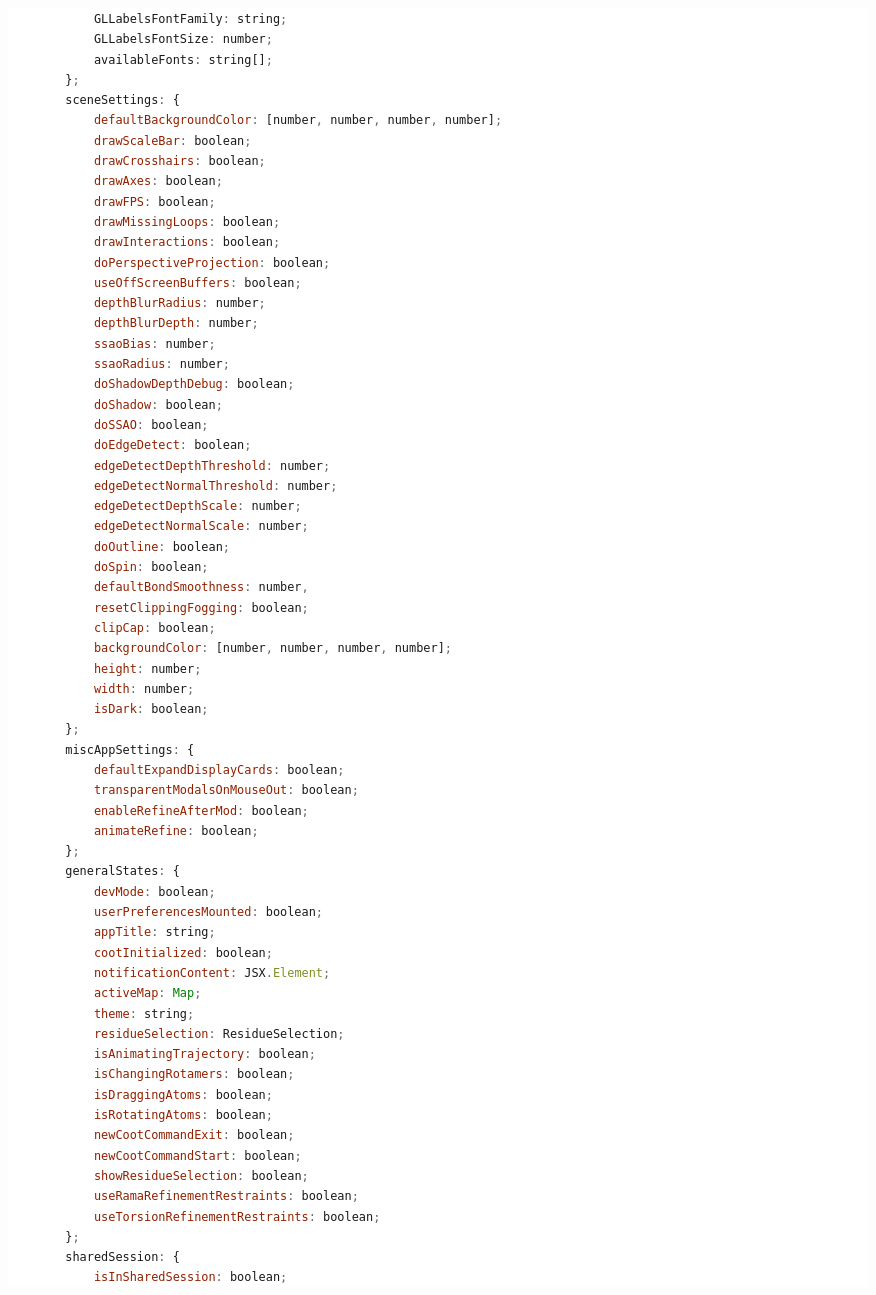 ```javascript
            GLLabelsFontFamily: string;
            GLLabelsFontSize: number;
            availableFonts: string[];
        };
        sceneSettings: {
            defaultBackgroundColor: [number, number, number, number];
            drawScaleBar: boolean; 
            drawCrosshairs: boolean; 
            drawAxes: boolean; 
            drawFPS: boolean; 
            drawMissingLoops: boolean; 
            drawInteractions: boolean; 
            doPerspectiveProjection: boolean; 
            useOffScreenBuffers: boolean; 
            depthBlurRadius: number; 
            depthBlurDepth: number; 
            ssaoBias: number; 
            ssaoRadius: number; 
            doShadowDepthDebug: boolean; 
            doShadow: boolean; 
            doSSAO: boolean; 
            doEdgeDetect: boolean; 
            edgeDetectDepthThreshold: number;
            edgeDetectNormalThreshold: number;
            edgeDetectDepthScale: number;
            edgeDetectNormalScale: number;
            doOutline: boolean; 
            doSpin: boolean;
            defaultBondSmoothness: number,
            resetClippingFogging: boolean; 
            clipCap: boolean;
            backgroundColor: [number, number, number, number];
            height: number;
            width: number;
            isDark: boolean;
        };
        miscAppSettings: {
            defaultExpandDisplayCards: boolean; 
            transparentModalsOnMouseOut: boolean; 
            enableRefineAfterMod: boolean; 
            animateRefine: boolean;
        };
        generalStates: {
            devMode: boolean; 
            userPreferencesMounted: boolean;
            appTitle: string;
            cootInitialized: boolean;
            notificationContent: JSX.Element;
            activeMap: Map;
            theme: string;
            residueSelection: ResidueSelection;
            isAnimatingTrajectory: boolean;
            isChangingRotamers: boolean;
            isDraggingAtoms: boolean;
            isRotatingAtoms: boolean;
            newCootCommandExit: boolean;
            newCootCommandStart: boolean;        
            showResidueSelection: boolean;
            useRamaRefinementRestraints: boolean;
            useTorsionRefinementRestraints: boolean;        
        };
        sharedSession: {
            isInSharedSession: boolean;
```